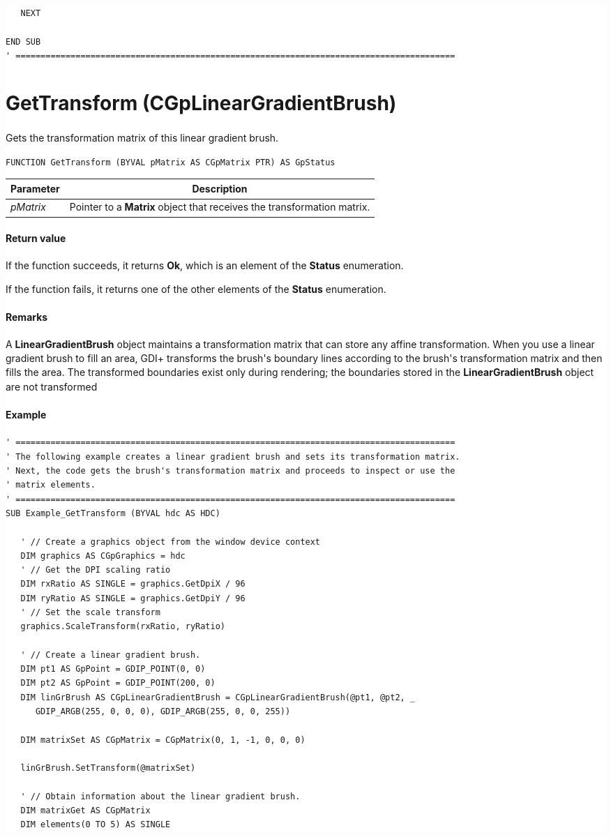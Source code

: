 ```
   NEXT

END SUB
' ========================================================================================
```

# <a name="GetTransformLGBrush"></a>GetTransform (CGpLinearGradientBrush)

Gets the transformation matrix of this linear gradient brush. 

```
FUNCTION GetTransform (BYVAL pMatrix AS CGpMatrix PTR) AS GpStatus
```

| Parameter  | Description |
| ---------- | ----------- |
| *pMatrix* | Pointer to a **Matrix** object that receives the transformation matrix. |

#### Return value

If the function succeeds, it returns **Ok**, which is an element of the **Status** enumeration.

If the function fails, it returns one of the other elements of the **Status** enumeration.

#### Remarks

A **LinearGradientBrush** object maintains a transformation matrix that can store any affine transformation. When you use a linear gradient brush to fill an area, GDI+ transforms the brush's boundary lines according to the brush's transformation matrix and then fills the area. The transformed boundaries exist only during rendering; the boundaries stored in the **LinearGradientBrush** object are not transformed

#### Example

```
' ========================================================================================
' The following example creates a linear gradient brush and sets its transformation matrix.
' Next, the code gets the brush's transformation matrix and proceeds to inspect or use the
' matrix elements.
' ========================================================================================
SUB Example_GetTransform (BYVAL hdc AS HDC)

   ' // Create a graphics object from the window device context
   DIM graphics AS CGpGraphics = hdc
   ' // Get the DPI scaling ratio
   DIM rxRatio AS SINGLE = graphics.GetDpiX / 96
   DIM ryRatio AS SINGLE = graphics.GetDpiY / 96
   ' // Set the scale transform
   graphics.ScaleTransform(rxRatio, ryRatio)

   ' // Create a linear gradient brush.
   DIM pt1 AS GpPoint = GDIP_POINT(0, 0)
   DIM pt2 AS GpPoint = GDIP_POINT(200, 0)
   DIM linGrBrush AS CGpLinearGradientBrush = CGpLinearGradientBrush(@pt1, @pt2, _
      GDIP_ARGB(255, 0, 0, 0), GDIP_ARGB(255, 0, 0, 255))

   DIM matrixSet AS CGpMatrix = CGpMatrix(0, 1, -1, 0, 0, 0)

   linGrBrush.SetTransform(@matrixSet)

   ' // Obtain information about the linear gradient brush.
   DIM matrixGet AS CGpMatrix
   DIM elements(0 TO 5) AS SINGLE

```